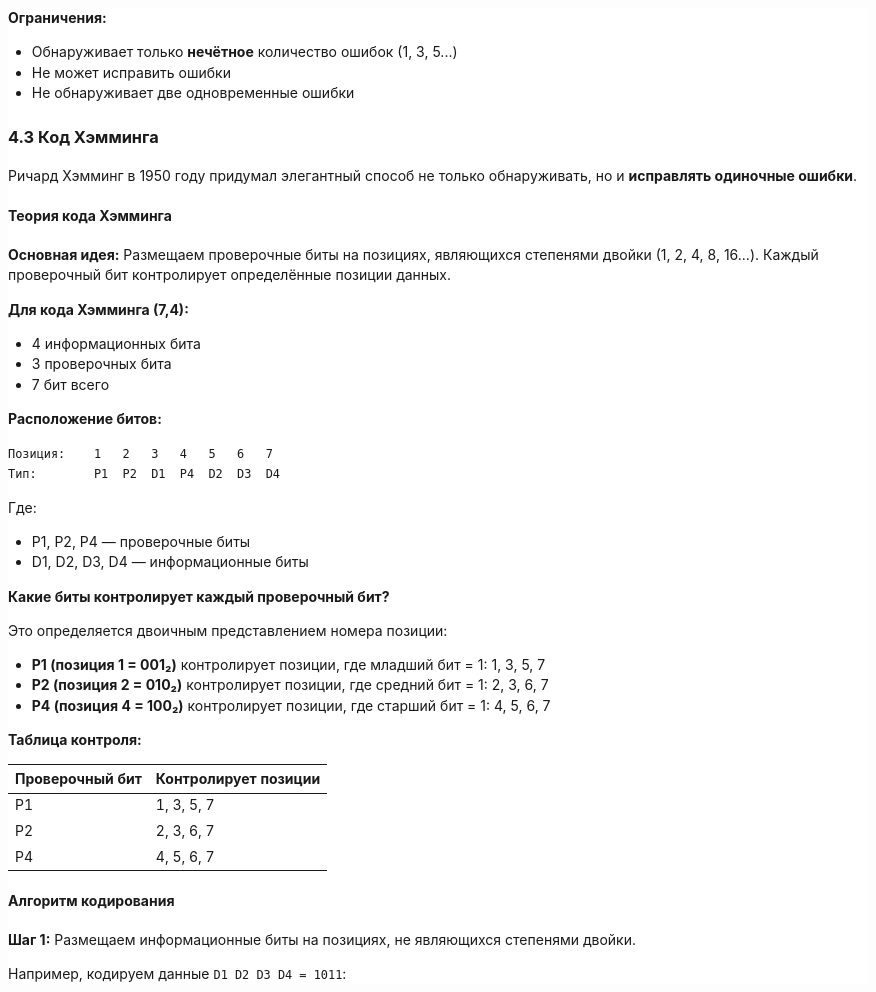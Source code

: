 **Ограничения:**

- Обнаруживает только **нечётное** количество ошибок (1, 3, 5...)
- Не может исправить ошибки
- Не обнаруживает две одновременные ошибки


### 4.3 Код Хэмминга

Ричард Хэмминг в 1950 году придумал элегантный способ не только обнаруживать, но и **исправлять одиночные ошибки**.

#### Теория кода Хэмминга

**Основная идея:** Размещаем проверочные биты на позициях, являющихся степенями двойки (1, 2, 4, 8, 16...). Каждый проверочный бит контролирует определённые позиции данных.

**Для кода Хэмминга (7,4):**

- 4 информационных бита
- 3 проверочных бита
- 7 бит всего

**Расположение битов:**

```
Позиция:    1   2   3   4   5   6   7
Тип:        P1  P2  D1  P4  D2  D3  D4
```

Где:

- P1, P2, P4 — проверочные биты
- D1, D2, D3, D4 — информационные биты

**Какие биты контролирует каждый проверочный бит?**

Это определяется двоичным представлением номера позиции:

- **P1 (позиция 1 = 001₂)** контролирует позиции, где младший бит = 1: 1, 3, 5, 7
- **P2 (позиция 2 = 010₂)** контролирует позиции, где средний бит = 1: 2, 3, 6, 7
- **P4 (позиция 4 = 100₂)** контролирует позиции, где старший бит = 1: 4, 5, 6, 7

**Таблица контроля:**


| Проверочный бит | Контролирует позиции |
| :-- | :-- |
| P1 | 1, 3, 5, 7 |
| P2 | 2, 3, 6, 7 |
| P4 | 4, 5, 6, 7 |

#### Алгоритм кодирования

**Шаг 1:** Размещаем информационные биты на позициях, не являющихся степенями двойки.

Например, кодируем данные `D1 D2 D3 D4 = 1011`:
